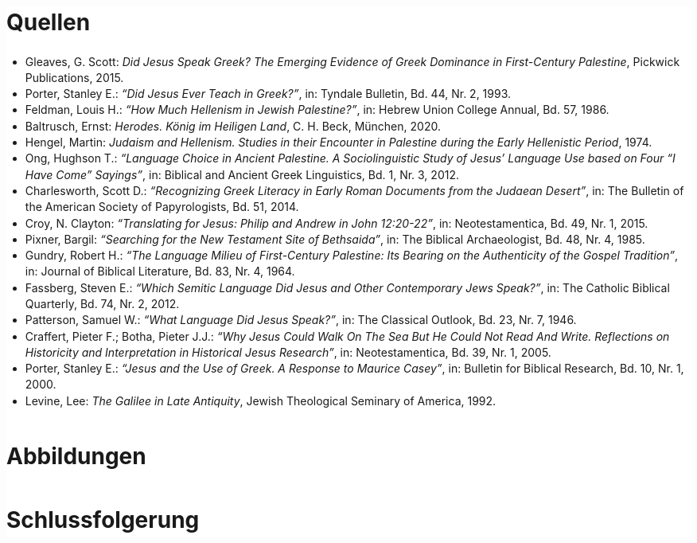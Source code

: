 
[^11]: Siehe Macfarlane, Roger T.: *“Hebrew, Aramaic, Greek, and Latin: Languages of New Testament Judea”*, in: Brigham Young University Studies, Bd. 36, Nr. 3, 1996-97, S. 231-234.

[^12]: Siehe Croy, N. Clayton: *“Translating for Jesus: Philip and Andrew in John 12:20-22”*, in: Neotestamentica, Bd. 49, Nr. 1, 2015, S. 148-149.

[^13]: Siehe Charlesworth, S., S. 188-189.

[^14]: Siehe Pixner, Bargil: *“Searching for the New Testament Site of Bethsaida”*, in: The Biblical Archaeologist, Bd. 48, Nr. 4, 1985, S. 211.

[^15]: Siehe Croy, S., S. 153.

[^16]: Siehe Pixner, S., S. 207.

[^17]: Siehe Gundry, Robert H.: *“The Language Milieu of First-Century Palestine: Its Bearing on the Authenticity of the Gospel Tradition”*, in: Journal of Biblical Literature, Bd. 83, Nr. 4, 1964, S. 407 (siehe seine Anmerkungen in Fn. 16).

[^18]: Siehe Porter, 1993, S. 212.

[^19]: Ebd.

[^20]: Siehe Gleaves, S., S. 18.

[^21]: Siehe Fassberg, Steven E.: *“Which Semitic Language Did Jesus and Other Contemporary Jews Speak?”*, in: The Catholic Biblical Quarterly, Bd. 74, Nr. 2, 2012, S. 280. **Ich zitiere:** *„Es gibt keinen Zweifel, dass Jesus Aramäisch sprach: Die im Neuen Testament ihm zugeschriebenen transliterierten Worte sind aramäisch. Als Jude aus Galiläa muss er eine Form des galiläischen Aramäisch gesprochen haben, die der Zeit vor dem uns bekannten galiläischen Aramäisch der Spätaramäischen Periode angehört.“*

[^22]: Siehe Patterson, Samuel W.: *“What Language Did Jesus Speak?”*, in: The Classical Outlook, Bd. 23, Nr. 7, 1946, S. 65-67.

[^23]: Siehe Gundry, S., S. 407.

[^24]: Ebd., S. 408.

[^25]: Siehe Craffert, Pieter F.; Botha, Pieter J.J.: *“Why Jesus Could Walk On The Sea But He Could Not Read And Write. Reflections on Historicity and Interpretation in Historical Jesus Research”*, in: Neotestamentica, Bd. 39, Nr. 1, 2005, S. 31.

[^26]: Siehe Porter, Stanley E.: *“Jesus and the Use of Greek. A Response to Maurice Casey”*, in: Bulletin for Biblical Research, Bd. 10, Nr. 1, 2000, S. 83.

[^27]: Siehe Levine, Lee: *The Galilee in Late Antiquity*, Jewish Theological Seminary of America, 1992, S. 21.

# Quellen

- Gleaves, G. Scott: *Did Jesus Speak Greek? The Emerging Evidence of Greek Dominance in First-Century Palestine*, Pickwick Publications, 2015.
- Porter, Stanley E.: *“Did Jesus Ever Teach in Greek?”*, in: Tyndale Bulletin, Bd. 44, Nr. 2, 1993.
- Feldman, Louis H.: *“How Much Hellenism in Jewish Palestine?”*, in: Hebrew Union College Annual, Bd. 57, 1986.
- Baltrusch, Ernst: *Herodes. König im Heiligen Land*, C. H. Beck, München, 2020.
- Hengel, Martin: *Judaism and Hellenism. Studies in their Encounter in Palestine during the Early Hellenistic Period*, 1974.
- Ong, Hughson T.: *“Language Choice in Ancient Palestine. A Sociolinguistic Study of Jesus’ Language Use based on Four “I Have Come” Sayings”*, in: Biblical and Ancient Greek Linguistics, Bd. 1, Nr. 3, 2012.
- Charlesworth, Scott D.: *“Recognizing Greek Literacy in Early Roman Documents from the Judaean Desert”*, in: The Bulletin of the American Society of Papyrologists, Bd. 51, 2014.
- Croy, N. Clayton: *“Translating for Jesus: Philip and Andrew in John 12:20-22”*, in: Neotestamentica, Bd. 49, Nr. 1, 2015.
- Pixner, Bargil: *“Searching for the New Testament Site of Bethsaida”*, in: The Biblical Archaeologist, Bd. 48, Nr. 4, 1985.
- Gundry, Robert H.: *“The Language Milieu of First-Century Palestine: Its Bearing on the Authenticity of the Gospel Tradition”*, in: Journal of Biblical Literature, Bd. 83, Nr. 4, 1964.
- Fassberg, Steven E.: *“Which Semitic Language Did Jesus and Other Contemporary Jews Speak?”*, in: The Catholic Biblical Quarterly, Bd. 74, Nr. 2, 2012.
- Patterson, Samuel W.: *“What Language Did Jesus Speak?”*, in: The Classical Outlook, Bd. 23, Nr. 7, 1946.
- Craffert, Pieter F.; Botha, Pieter J.J.: *“Why Jesus Could Walk On The Sea But He Could Not Read And Write. Reflections on Historicity and Interpretation in Historical Jesus Research”*, in: Neotestamentica, Bd. 39, Nr. 1, 2005.
- Porter, Stanley E.: *“Jesus and the Use of Greek. A Response to Maurice Casey”*, in: Bulletin for Biblical Research, Bd. 10, Nr. 1, 2000.
- Levine, Lee: *The Galilee in Late Antiquity*, Jewish Theological Seminary of America, 1992.

# Abbildungen

[^Anm1]: Abbildung aus: Madden, Frederic William: *History of Jewish coinage and of money in the Old and New Testament*, London, 1864, S. 85.

[^Anm2]: Baltrusch, Ernst: *Herodes. König im Heiligen Land*, C. H. Beck, München, 2020, S. 52f., 328.

# Schlussfolgerung


[^1]: Siehe Gleaves, G. Scott: *Did Jesus Speak Greek? The Emerging Evidence of Greek Dominance in First-Century Palestine*, Pickwick Publications, 2015, S. 3-4; **Anm.:** *Scott Gleaves klassifiziert fünf mittelaramäische Dialekte: das (1) palästinensische, (2) nabatäische, (3) palmyrische, (4) haträische und (5) assyrische Aramäisch. Die 1947 gefundenen Qumran-Rollen zeigen zwar, dass Aramäisch eine dominierende Sprache der Region war, jedoch zeigen sie auch, dass sie nicht die einzige gesprochene Sprache Palästinas war, womit wir mit Annahmen, wie dass Jesus nur eine Sprache gesprochen habe, nicht zu voreilig sein sollten. Palästina war in den ersten beiden Jahrhunderten nach Christus immerhin eine mehrsprachige Region.*
[^2]: *“Zumindest”* weil, wenn wir die Evangelien aus einer säkularen Perspektive betrachten, wir somit nur natürliche und nicht übernatürliche Aspekte Christi “für Voll nehmen”; wie in etwa sein Berufsstand und seine Herkunft.
[^3]: Siehe Porter, Stanley E.: *“Did Jesus Ever Teach in Greek?”*, in: Tyndale Bulletin, Bd. 44, Nr. 2, 1993, S. 235.
[^4]: Siehe Feldman, Louis H.: *“How Much Hellenism in Jewish Palestine?”*, in: Hebrew Union College Annual, Bd. 57, 1986, S. 87.
[^5]: Ebd. S. 88-89.
[^Anm1]: Abbildung aus: Madden, Frederic William: *History of Jewish coinage and of money in the Old and New Testament. London, 1864, S. 85.*
[^6]: Siehe Hengel, Martin: *Judaism and Hellenism. Studies in their Encounter in Palestine during the Early Hellenistic Period*, 1974, S. 58–64; Meyers, Eric M. u. Strange, James F.: *Archaeology, the Rabbis, & Early Christianity*, Abingdon, 1981, S. 78; Fitzmyer, Joseph A.: *“The Languages of Palestine in The First Century AD”*, in: The Catholic Biblical Quarterly, Bd. 32, Nr. 4, 1970, S. 507-510. Diese Werke zeigen, dass es griechische Elemente in Palästina bereits vor Alexander dem Großen gab, wie etwa Belege für griechische Keramikkunst, griechische Architektur und die Verwendung griechischer Namen. Für eine Liste griechischer Städtenamen im Palästina zur Zeit des Neuen Testaments siehe Schürer, Emil: *Geschichte des jüdischen Volkes im Zeitalter Jesu Christi. Zweiter Theil: Die inneren Zustände Palästinas*, Leipzig, J. C. Hinrichs’sche Buchhandlung, 1886, S. 58-130; Sass, Benjamin: *Arabs and Greeks in Late First Temple Jerusalem*, in: Palestine Exploration Quarterly, Bd. 122, Nr. 1, 1990, S. 59-61. Unter anderem wurden die als früheste palästinensischen Überreste mit griechischen Inschriften identifizierten Bestandteile auf das 6. Jahrhundert v. Chr. datiert.
[^7]: Siehe Ong, Hughson T.: *“Language Choice in Ancient Palestine. A Sociolinguistic Study of Jesus’ Language Use based on Four “I Have Come” Sayings”*, in: Biblical and Ancient Greek Linguistics, Bd. 1, Nr. 3, 2012, S. 93.
[^8]: Siehe Charlesworth, Scott D.: *“Recognizing Greek Literacy in Early Roman Documents from the Judaean Desert”*, in: The Bulletin of the American Society of Papyrologists, Bd. 51, 2014, S. 164 (siehe Table 1).
[^9]: Ebd. **ich zitiere:** *„Es könnte darauf hingewiesen werden, dass die Verwendung des Griechischen knapp vor der des Aramäischen lag, jedoch gibt es eine Reihe von erschwerenden Faktoren. Der Begriff „jüdische Schrift“ beschreibt die quadratische Schrift, die von Juden verwendet wurde, um sowohl (jüdisches) Aramäisch als auch Hebräisch zu schreiben. Die Mehrheit der Texte aus Masada wurde als „jüdische Schrift“ klassifiziert, da es nicht möglich war, die Sprache der Verfassung eindeutig zu bestimmen. Laut Naveh wurde Hebräisch „neben Aramäisch“ verwendet, aber die „Hauptsprache des Schreibens“ war Aramäisch. Daher wäre die Verwendung des Aramäischen größer gewesen, als es der endgültige Prozentsatz in der Aramäisch-Spalte vermuten lässt.“* Kontext ergebend möchte ich anmerken, dass die Table 1 Zahlen von verschiedenen Forschern enthält, die unterschiedliche Papyrusschriftrollen in Judäa einer Sprache zugeschrieben haben. So gab es auch die Kategorie „Jewish“, eben weil manche Schriften nicht eindeutig der aramäischen oder hebräischen Sprache zugeordnet werden konnten, da beide dieselbe Schrift nutzten. Würde man alle diese als nur jüdisch identifizierten Schriften jedoch dem Aramäischen zuordnen (was äußerst großzügig wäre), so würde das Aramäische in der Schriftsprache einen Anteil von 45,37 % ausmachen. Selbst dann wäre jedoch bewiesen, dass das Griechische selbst in der Schriftform eine hohe Präsenz in Judäa aufwies.
[^10]: Siehe Porter 1993, S. 209.
[^1]: Gleaves, G. Scott: *Did Jesus Speak Greek? The Emerging Evidence of Greek Dominance in First-Century Palestine*, Pickwick Publications, 2015, S. 3-4.
[^2]: Eigene Anmerkung basierend auf den Evangelien.
[^3]: Porter, Stanley E.: *“Did Jesus Ever Teach in Greek?”*, in: Tyndale Bulletin, Bd. 44, Nr. 2, 1993, S. 235.
[^4]: Feldman, Louis H.: *“How Much Hellenism in Jewish Palestine?”*, in: Hebrew Union College Annual, Bd. 57, 1986, S. 87.
[^5]: Ebd., S. 88-89.
[^Anm1]: Madden, Frederic William: *History of Jewish coinage and of money in the Old and New Testament*, London, 1864, S. 85.
[^6]: Hengel, Martin: *Judaism and Hellenism. Studies in their Encounter in Palestine during the Early Hellenistic Period*, 1974, S. 58–64; Meyers, Eric M. u. Strange, James F.: *Archaeology, the Rabbis, & Early Christianity*, Abingdon, 1981, S. 78; Fitzmyer, Joseph A.: *“The Languages of Palestine in The First Century AD”*, in: The Catholic Biblical Quarterly, Bd. 32, Nr. 4, 1970, S. 507-510.
[^7]: Ong, Hughson T.: *“Language Choice in Ancient Palestine. A Sociolinguistic Study of Jesus’ Language Use based on Four “I Have Come” Sayings”*, in: Biblical and Ancient Greek Linguistics, Bd. 1, Nr. 3, 2012, S. 93.
[^8]: Charlesworth, Scott D.: *“Recognizing Greek Literacy in Early Roman Documents from the Judaean Desert”*, in: The Bulletin of the American Society of Papyrologists, Bd. 51, 2014, S. 164.
[^9]: Eigene Zusammenfassung basierend auf den Forschungsarbeiten von Charlesworth.
[^10]: Porter, Stanley E.: *“Did Jesus Ever Teach in Greek?”*, in: Tyndale Bulletin, Bd. 44, Nr. 2, 1993, S. 209.
[^11]: Macfarlane, Roger T.: *“Hebrew, Aramaic, Greek, and Latin: Languages of New Testament Judea”*, in: Brigham Young University Studies, Bd. 36, Nr. 3, 1996-97, S. 231-234.
[^12]: Croy, N. Clayton: *“Translating for Jesus: Philip and Andrew in John 12:20-22”*, in: Neotestamentica, Bd. 49, Nr. 1, 2015, S. 148-149.
[^13]: Charlesworth, Scott D., S. 188-189.
[^14]: Pixner, Bargil: *“Searching for the New Testament Site of Bethsaida”*, in: The Biblical Archaeologist, Bd. 48, Nr. 4, 1985, S. 211.
[^15]: Croy, N. Clayton: *“Translating for Jesus: Philip and Andrew in John 12:20-22”*, in: Neotestamentica, Bd. 49, Nr. 1, 2015, S. 153.
[^16]: Pixner, Bargil: *“Searching for the New Testament Site of Bethsaida”*, in: The Biblical Archaeologist, Bd. 48, Nr. 4, 1985, S. 207.
[^17]: Gundry, Robert H.: *“The Language Milieu of First-Century Palestine: Its Bearing on the Authenticity of the Gospel Tradition”*, in: Journal of Biblical Literature, Bd. 83, Nr. 4, 1964, S. 407.
[^18]: Porter, Stanley E.: *“Jesus and the Use of Greek. A Response to Maurice Casey”*, in: Bulletin for Biblical Research, Bd. 10, Nr. 1, 2000, S. 212.
[^20]: Gleaves, G. Scott: *Did Jesus Speak Greek? The Emerging Evidence of Greek Dominance in First-Century Palestine*, Pickwick Publications, 2015, S. 18.
[^21]: Fassberg, Steven E.: *“Which Semitic Language Did Jesus and Other Contemporary Jews Speak?”*, in: The Catholic Biblical Quarterly, Bd. 74, Nr. 2, 2012, S. 280. **Zitiert:** *„Es gibt keinen Zweifel, dass Jesus Aramäisch sprach: Die im Neuen Testament ihm zugeschriebenen transliterierten Worte sind aramäisch. Als Jude aus Galiläa muss er eine Form des galiläischen Aramäisch gesprochen haben, die der Zeit vor dem uns bekannten galiläischen Aramäisch der Spätaramäischen Periode angehört.“*
[^22]: Patterson, Samuel W.: *“What Language Did Jesus Speak?”*, in: The Classical Outlook, Bd. 23, Nr. 7, 1946, S. 65-67.
[^23]: Gundry, Robert H.: *“The Language Milieu of First-Century Palestine: Its Bearing on the Authenticity of the Gospel Tradition”*, in: Journal of Biblical Literature, Bd. 83, Nr. 4, 1964, S. 407.
[^25]: Craffert, Pieter F.; Botha, Pieter J.J.: *“Why Jesus Could Walk On The Sea But He Could Not Read And Write. Reflections on Historicity and Interpretation in Historical Jesus Research”*, in: Neotestamentica, Bd. 39, Nr. 1, 2005, S. 31.
[^26]: Porter, Stanley E.: *“Jesus and the Use of Greek. A Response to Maurice Casey”*, in: Bulletin for Biblical Research, Bd. 10, Nr. 1, 2000, S. 83.
[^27]: Levine, Lee: *The Galilee in Late Antiquity*, Jewish Theological Seminary of America, 1992, S. 21.